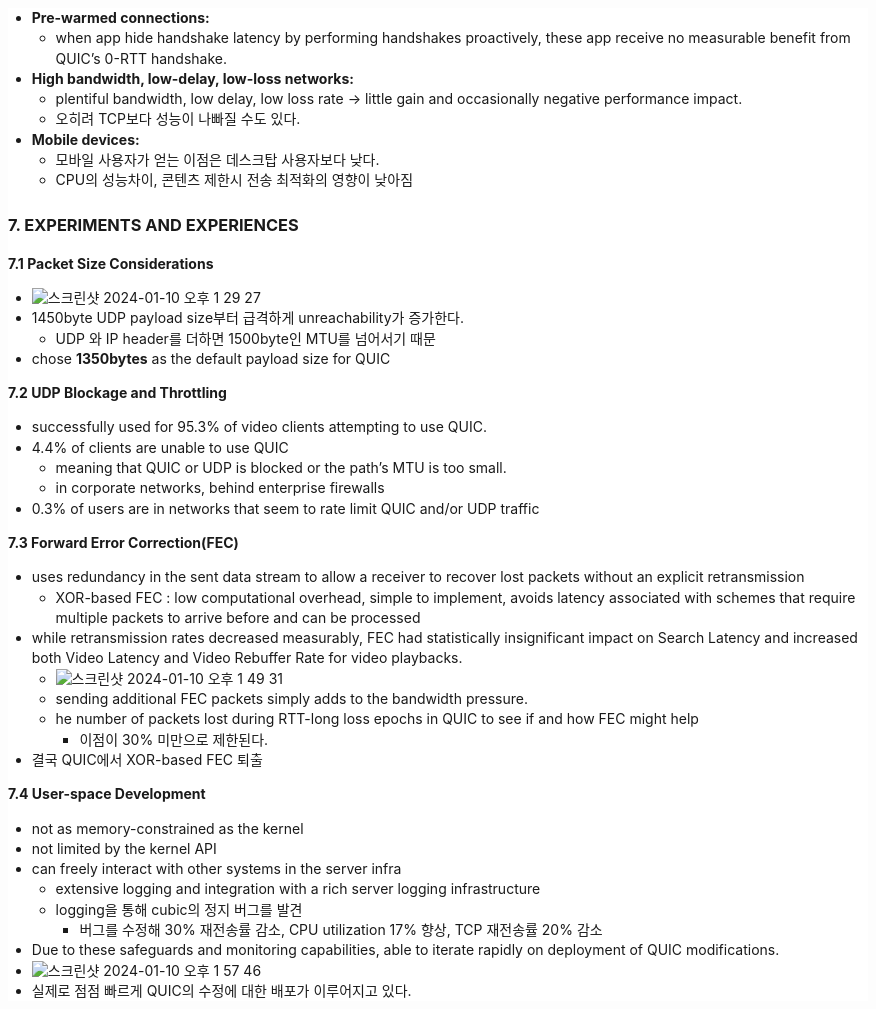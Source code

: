 - **Pre-warmed connections:**
    - when app hide handshake latency by performing handshakes proactively, these app receive no measurable benefit from QUIC’s 0-RTT handshake.
- **High bandwidth, low-delay, low-loss networks:**
    - plentiful bandwidth, low delay, low loss rate → little gain and occasionally negative performance impact.
    - 오히려 TCP보다 성능이 나빠질 수도 있다.
- **Mobile devices:**
    - 모바일 사용자가 얻는 이점은 데스크탑 사용자보다 낮다.
    - CPU의 성능차이, 콘텐츠 제한시 전송 최적화의 영향이 낮아짐

### **7. EXPERIMENTS AND EXPERIENCES**

**7.1 Packet Size Considerations**

- <img width="664" alt="스크린샷 2024-01-10 오후 1 29 27" src="https://github.com/RakunKo/Network/assets/145656942/a1dd7bf5-b534-4988-aa11-bad061395c36">
- 1450byte UDP payload size부터 급격하게 unreachability가 증가한다.
    - UDP 와 IP header를 더하면 1500byte인 MTU를 넘어서기 때문
- chose **1350bytes** as the default payload size for QUIC

**7.2 UDP Blockage and Throttling**

- successfully used for 95.3% of video clients attempting to use QUIC.
- 4.4% of clients are unable to use QUIC
    - meaning that QUIC or UDP is blocked or the path’s MTU is too small.
    - in corporate networks, behind enterprise firewalls
- 0.3% of users are in networks that seem to rate limit QUIC and/or UDP traffic

**7.3 Forward Error Correction(FEC)**

- uses redundancy in the sent data stream to allow a receiver to recover lost packets without an explicit retransmission
    - XOR-based FEC : low computational overhead, simple to implement, avoids latency associated with schemes that require multiple packets to arrive before and can be processed
- while retransmission rates decreased measurably, FEC had statistically insignificant impact on Search Latency and increased both Video Latency and Video Rebuffer Rate for video playbacks.
    - <img width="676" alt="스크린샷 2024-01-10 오후 1 49 31" src="https://github.com/RakunKo/Network/assets/145656942/d58745b2-4863-4e72-b3aa-09418d48261c">
    - sending additional FEC packets simply adds to the bandwidth pressure.
    - he number of packets lost during RTT-long loss epochs in QUIC to see if and how FEC might help
        - 이점이 30% 미만으로 제한된다.
- 결국 QUIC에서 XOR-based FEC 퇴출

**7.4 User-space Development**

- not as memory-constrained as the kernel
- not limited by the kernel API
- can freely interact with other systems in the server infra
    - extensive logging and integration with a rich server logging infrastructure
    - logging을 통해 cubic의 정지 버그를 발견
        - 버그를 수정해 30% 재전송률 감소, CPU utilization 17% 향상, TCP 재전송률 20% 감소
- Due to these safeguards and monitoring capabilities, able to iterate rapidly on deployment of QUIC modifications.
- <img width="659" alt="스크린샷 2024-01-10 오후 1 57 46" src="https://github.com/RakunKo/Network/assets/145656942/35efc94b-895d-4e7c-84bb-e9e96035d4c8">
- 실제로 점점 빠르게 QUIC의 수정에 대한 배포가 이루어지고 있다.
